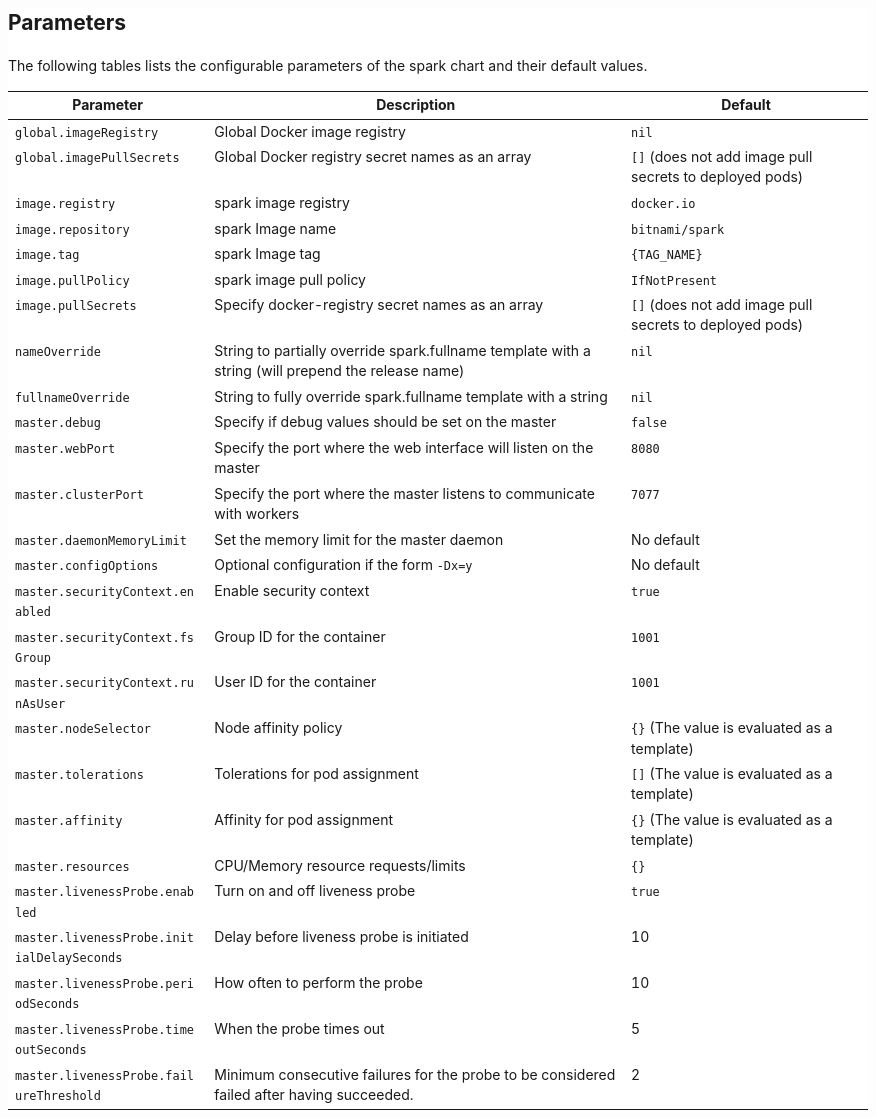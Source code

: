 ## Parameters

The following tables lists the configurable parameters of the spark chart and their default values.

| Parameter                                   | Description                                                                                        | Default                                                 |
| ------------------------------------------- | -------------------------------------------------------------------------------------------------- | ------------------------------------------------------- |
| `global.imageRegistry`                      | Global Docker image registry                                                                       | `nil`                                                   |
| `global.imagePullSecrets`                   | Global Docker registry secret names as an array                                                    | `[]` (does not add image pull secrets to deployed pods) |
| `image.registry`                            | spark image registry                                                                               | `docker.io`                                             |
| `image.repository`                          | spark Image name                                                                                   | `bitnami/spark`                                         |
| `image.tag`                                 | spark Image tag                                                                                    | `{TAG_NAME}`                                            |
| `image.pullPolicy`                          | spark image pull policy                                                                            | `IfNotPresent`                                          |
| `image.pullSecrets`                         | Specify docker-registry secret names as an array                                                   | `[]` (does not add image pull secrets to deployed pods) |
| `nameOverride`                              | String to partially override spark.fullname template with a string (will prepend the release name) | `nil`                                                   |
| `fullnameOverride`                          | String to fully override spark.fullname template with a string                                     | `nil`                                                   |
| `master.debug`                              | Specify if debug values should be set on the master                                                | `false`                                                 |
| `master.webPort`                            | Specify the port where the web interface will listen on the master                                 | `8080`                                                  |
| `master.clusterPort`                        | Specify the port where the master listens to communicate with workers                              | `7077`                                                  |
| `master.daemonMemoryLimit`                  | Set the memory limit for the master daemon                                                         | No default                                              |
| `master.configOptions`                      | Optional configuration if the form `-Dx=y`                                                         | No default                                              |
| `master.securityContext.enabled`            | Enable security context                                                                            | `true`                                                  |
| `master.securityContext.fsGroup`            | Group ID for the container                                                                         | `1001`                                                  |
| `master.securityContext.runAsUser`          | User ID for the container                                                                          | `1001`                                                  |
| `master.nodeSelector`                       | Node affinity policy                                                                               | `{}` (The value is evaluated as a template)             |
| `master.tolerations`                        | Tolerations for pod assignment                                                                     | `[]` (The value is evaluated as a template)             |
| `master.affinity`                           | Affinity for pod assignment                                                                        | `{}` (The value is evaluated as a template)             |
| `master.resources`                          | CPU/Memory resource requests/limits                                                                | `{}`                                                    |
| `master.livenessProbe.enabled`              | Turn on and off liveness probe                                                                     | `true`                                                  |
| `master.livenessProbe.initialDelaySeconds`  | Delay before liveness probe is initiated                                                           | 10                                                      |
| `master.livenessProbe.periodSeconds`        | How often to perform the probe                                                                     | 10                                                      |
| `master.livenessProbe.timeoutSeconds`       | When the probe times out                                                                           | 5                                                       |
| `master.livenessProbe.failureThreshold`     | Minimum consecutive failures for the probe to be considered failed after having succeeded.         | 2                                                       |
